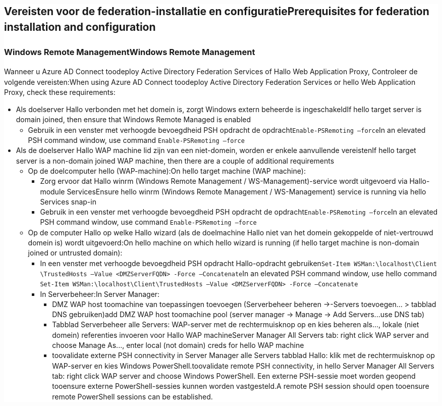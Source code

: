 ## <a name="prerequisites-for-federation-installation-and-configuration"></a><span data-ttu-id="9f39e-224">Vereisten voor de federation-installatie en configuratie</span><span class="sxs-lookup"><span data-stu-id="9f39e-224">Prerequisites for federation installation and configuration</span></span>
### <a name="windows-remote-management"></a><span data-ttu-id="9f39e-225">Windows Remote Management</span><span class="sxs-lookup"><span data-stu-id="9f39e-225">Windows Remote Management</span></span>
<span data-ttu-id="9f39e-226">Wanneer u Azure AD Connect toodeploy Active Directory Federation Services of Hallo Web Application Proxy, Controleer de volgende vereisten:</span><span class="sxs-lookup"><span data-stu-id="9f39e-226">When using Azure AD Connect toodeploy Active Directory Federation Services or hello Web Application Proxy, check these requirements:</span></span>

* <span data-ttu-id="9f39e-227">Als doelserver Hallo verbonden met het domein is, zorgt Windows extern beheerde is ingeschakeld</span><span class="sxs-lookup"><span data-stu-id="9f39e-227">If hello target server is domain joined, then ensure that Windows Remote Managed is enabled</span></span>
  * <span data-ttu-id="9f39e-228">Gebruik in een venster met verhoogde bevoegdheid PSH opdracht de opdracht`Enable-PSRemoting –force`</span><span class="sxs-lookup"><span data-stu-id="9f39e-228">In an elevated PSH command window, use command `Enable-PSRemoting –force`</span></span>
* <span data-ttu-id="9f39e-229">Als de doelserver Hallo WAP machine lid zijn van een niet-domein, worden er enkele aanvullende vereisten</span><span class="sxs-lookup"><span data-stu-id="9f39e-229">If hello target server is a non-domain joined WAP machine, then there are a couple of additional requirements</span></span>
  * <span data-ttu-id="9f39e-230">Op de doelcomputer hello (WAP-machine):</span><span class="sxs-lookup"><span data-stu-id="9f39e-230">On hello target machine (WAP machine):</span></span>
    * <span data-ttu-id="9f39e-231">Zorg ervoor dat Hallo winrm (Windows Remote Management / WS-Management)-service wordt uitgevoerd via Hallo-module Services</span><span class="sxs-lookup"><span data-stu-id="9f39e-231">Ensure hello winrm (Windows Remote Management / WS-Management) service is running via hello Services snap-in</span></span>
    * <span data-ttu-id="9f39e-232">Gebruik in een venster met verhoogde bevoegdheid PSH opdracht de opdracht`Enable-PSRemoting –force`</span><span class="sxs-lookup"><span data-stu-id="9f39e-232">In an elevated PSH command window, use command `Enable-PSRemoting –force`</span></span>
  * <span data-ttu-id="9f39e-233">Op de computer Hallo op welke Hallo wizard (als de doelmachine Hallo niet van het domein gekoppelde of niet-vertrouwd domein is) wordt uitgevoerd:</span><span class="sxs-lookup"><span data-stu-id="9f39e-233">On hello machine on which hello wizard is running (if hello target machine is non-domain joined or untrusted domain):</span></span>
    * <span data-ttu-id="9f39e-234">In een venster met verhoogde bevoegdheid PSH opdracht Hallo-opdracht gebruiken`Set-Item WSMan:\localhost\Client\TrustedHosts –Value <DMZServerFQDN> -Force –Concatenate`</span><span class="sxs-lookup"><span data-stu-id="9f39e-234">In an elevated PSH command window, use hello command `Set-Item WSMan:\localhost\Client\TrustedHosts –Value <DMZServerFQDN> -Force –Concatenate`</span></span>
    * <span data-ttu-id="9f39e-235">In Serverbeheer:</span><span class="sxs-lookup"><span data-stu-id="9f39e-235">In Server Manager:</span></span>
      * <span data-ttu-id="9f39e-236">DMZ WAP host toomachine van toepassingen toevoegen (Serverbeheer beheren ->-Servers toevoegen... > tabblad DNS gebruiken)</span><span class="sxs-lookup"><span data-stu-id="9f39e-236">add DMZ WAP host toomachine pool (server manager -> Manage -> Add Servers...use DNS tab)</span></span>
      * <span data-ttu-id="9f39e-237">Tabblad Serverbeheer alle Servers: WAP-server met de rechtermuisknop op en kies beheren als..., lokale (niet domein) referenties invoeren voor Hallo WAP machine</span><span class="sxs-lookup"><span data-stu-id="9f39e-237">Server Manager All Servers tab: right click WAP server and choose Manage As..., enter local (not domain) creds for hello WAP machine</span></span>
      * <span data-ttu-id="9f39e-238">toovalidate externe PSH connectivity in Server Manager alle Servers tabblad Hallo: klik met de rechtermuisknop op WAP-server en kies Windows PowerShell.</span><span class="sxs-lookup"><span data-stu-id="9f39e-238">toovalidate remote PSH connectivity, in hello Server Manager All Servers tab: right click WAP server and choose Windows PowerShell.</span></span> <span data-ttu-id="9f39e-239">Een externe PSH-sessie moet worden geopend tooensure externe PowerShell-sessies kunnen worden vastgesteld.</span><span class="sxs-lookup"><span data-stu-id="9f39e-239">A remote PSH session should open tooensure remote PowerShell sessions can be established.</span></span>
